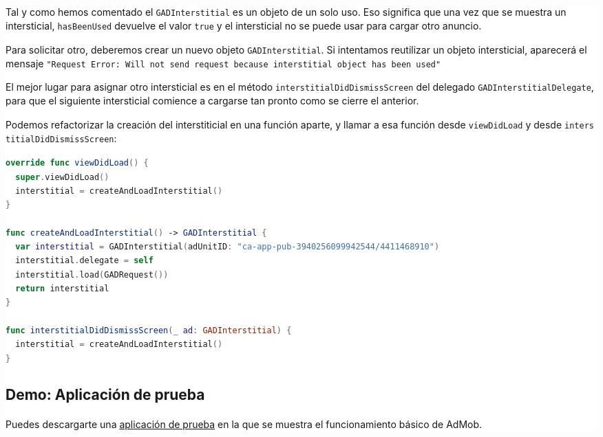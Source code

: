 
Tal y como hemos comentado el `GADInterstitial` es un objeto de un
solo uso. Eso significa que una vez que se muestra un intersticial,
`hasBeenUsed` devuelve el valor `true` y el intersticial no se puede usar
para cargar otro anuncio. 

Para solicitar otro, deberemos crear un nuevo objeto
`GADInterstitial`. Si intentamos reutilizar un objeto intersticial,
aparecerá el mensaje `"Request Error: Will not send request because
interstitial object has been used"`

El mejor lugar para asignar otro intersticial es en el método
`interstitialDidDismissScreen` del delegado `GADInterstitialDelegate`,
para que el siguiente intersticial comience a cargarse tan pronto como
se cierre el anterior.

Podemos refactorizar la creación del interstiticial en una función
aparte, y llamar a esa función desde `viewDidLoad` y desde
`interstitialDidDismissScreen`:

```swift
override func viewDidLoad() {
  super.viewDidLoad()
  interstitial = createAndLoadInterstitial()
}

func createAndLoadInterstitial() -> GADInterstitial {
  var interstitial = GADInterstitial(adUnitID: "ca-app-pub-3940256099942544/4411468910")
  interstitial.delegate = self
  interstitial.load(GADRequest())
  return interstitial
}

func interstitialDidDismissScreen(_ ad: GADInterstitial) {
  interstitial = createAndLoadInterstitial()
}
```

## Demo: Aplicación de prueba ##

Puedes descargarte una [aplicación de
prueba](https://github.com/domingogallardo/apuntes-spm-ios/raw/master/apps/PruebaAds.zip)
en la que se muestra el funcionamiento básico de AdMob.

<p style="text-align:center;">